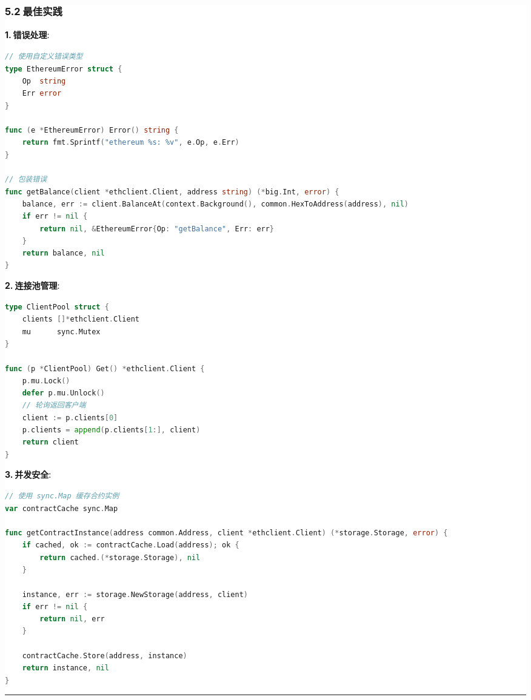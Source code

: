 ### 5.2 最佳实践

**1. 错误处理**:

```go
// 使用自定义错误类型
type EthereumError struct {
	Op  string
	Err error
}

func (e *EthereumError) Error() string {
	return fmt.Sprintf("ethereum %s: %v", e.Op, e.Err)
}

// 包装错误
func getBalance(client *ethclient.Client, address string) (*big.Int, error) {
	balance, err := client.BalanceAt(context.Background(), common.HexToAddress(address), nil)
	if err != nil {
		return nil, &EthereumError{Op: "getBalance", Err: err}
	}
	return balance, nil
}
```

**2. 连接池管理**:

```go
type ClientPool struct {
	clients []*ethclient.Client
	mu      sync.Mutex
}

func (p *ClientPool) Get() *ethclient.Client {
	p.mu.Lock()
	defer p.mu.Unlock()
	// 轮询返回客户端
	client := p.clients[0]
	p.clients = append(p.clients[1:], client)
	return client
}
```

**3. 并发安全**:

```go
// 使用 sync.Map 缓存合约实例
var contractCache sync.Map

func getContractInstance(address common.Address, client *ethclient.Client) (*storage.Storage, error) {
	if cached, ok := contractCache.Load(address); ok {
		return cached.(*storage.Storage), nil
	}
	
	instance, err := storage.NewStorage(address, client)
	if err != nil {
		return nil, err
	}
	
	contractCache.Store(address, instance)
	return instance, nil
}
```

---